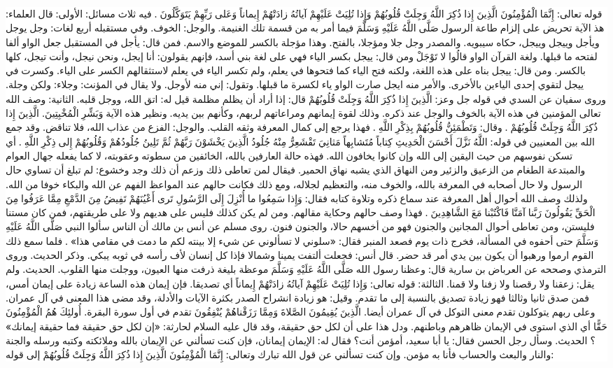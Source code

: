 قوله تعالى:
إِنَّمَا الْمُؤْمِنُونَ الَّذِينَ إِذا ذُكِرَ اللَّهُ وَجِلَتْ قُلُوبُهُمْ وَإِذا تُلِيَتْ عَلَيْهِمْ آياتُهُ زادَتْهُمْ إِيماناً وَعَلى رَبِّهِمْ يَتَوَكَّلُونَ
. فيه ثلاث مسائل:
الأولى: قال العلماء: هذ الآية تحريض على إلزام طاعة الرسول صَلَّى اللَّهُ عَلَيْهِ وَسَلَّمَ فيما أمر به من قسمة تلك الغنيمة. والوجل: الخوف.
وفي مستقبله أربع لغات: وجل يوجل ويأجل وييجل وييجل، حكاه سيبويه. والمصدر وجل جلا ومؤجلا، بالفتح. وهذا مؤجلة بالكسر للموضع والاسم. فمن قال: يأجل في المستقبل جعل الواو ألفا لفتحه ما قبلها. ولغة القرآن الواو
قالُوا لا تَوْجَلْ
ومن قال:
ييجل
بكسر الياء فهي على لغة بني أسد، فإنهم يقولون: أنا إيجل، ونحن نيجل، وأنت تيجل، كلها بالكسر. ومن قال:
ييجل
بناه على هذه اللغة، ولكنه فتح الياء كما فتحوها في يعلم، ولم تكسر الياء في يعلم لاستثقالهم الكسر على الياء. وكسرت في
ييجل
لتقوي إحدى الياءين بالأخرى. والأمر منه
ايجل
صارت الواو ياء لكسرة ما قبلها. وتقول: إني منه لأوجل. ولا يقال في المؤنث: وجلاء: ولكن وجلة.
وروى سفيان عن السدي في قوله جل وعز:
الَّذِينَ إِذا ذُكِرَ اللَّهُ وَجِلَتْ قُلُوبُهُمْ
قال: إذا أراد أن يظلم مظلمة قيل له: اتق الله، ووجل قلبه.
الثانية: وصف الله تعالى المؤمنين في هذه الآية بالخوف والوجل عند ذكره. وذلك لقوة إيمانهم ومراعاتهم لربهم، وكأنهم بين يديه. ونظير هذه الآية
وَبَشِّرِ الْمُخْبِتِينَ. الَّذِينَ إِذا ذُكِرَ اللَّهُ وَجِلَتْ قُلُوبُهُمْ
. وقال:
وَتَطْمَئِنُّ قُلُوبُهُمْ بِذِكْرِ اللَّهِ
. فهذا يرجع إلى كمال المعرفة وثقه القلب. والوجل: الفزع من عذاب الله، فلا تناقض. وقد جمع الله بين المعنيين في قوله:
اللَّهُ نَزَّلَ أَحْسَنَ الْحَدِيثِ كِتاباً مُتَشابِهاً مَثانِيَ تَقْشَعِرُّ مِنْهُ جُلُودُ الَّذِينَ يَخْشَوْنَ رَبَّهُمْ ثُمَّ تَلِينُ جُلُودُهُمْ وَقُلُوبُهُمْ إِلى ذِكْرِ اللَّهِ
. أي تسكن نفوسهم من حيث اليقين إلى الله وإن كانوا يخافون الله. فهذه حالة العارفين بالله، الخائفين من سطوته وعقوبته، لا كما يفعله جهال العوام والمبتدعة الطغام من الزعيق والزئير ومن النهاق الذي يشبه نهاق الحمير. فيقال لمن تعاطى ذلك وزعم أن ذلك وجد وخشوع: لم تبلغ أن تساوي حال الرسول ولا حال أصحابه في المعرفة بالله، والخوف منه، والتعظيم لجلاله، ومع ذلك فكانت حالهم عند المواعظ الفهم عن الله والبكاء خوفا من الله. ولذلك وصف الله أحوال أهل المعرفة عند سماع ذكره وتلاوة كتابه فقال:
وَإِذا سَمِعُوا ما أُنْزِلَ إِلَى الرَّسُولِ تَرى أَعْيُنَهُمْ تَفِيضُ مِنَ الدَّمْعِ مِمَّا عَرَفُوا مِنَ الْحَقِّ يَقُولُونَ رَبَّنا آمَنَّا فَاكْتُبْنا مَعَ الشَّاهِدِينَ
. فهذا وصف حالهم وحكاية مقالهم. ومن لم يكن كذلك فليس على هديهم ولا على طريقتهم، فمن كان مستنا فليستن، ومن تعاطى أحوال المجانين والجنون فهو من أخسهم حالا، والجنون فنون. روى مسلم عن أنس بن مالك أن الناس سألوا النبي صَلَّى اللَّهُ عَلَيْهِ وَسَلَّمَ حتى أحفوه في المسألة، فخرج ذات يوم فصعد المنبر فقال:
«سلوني لا تسألوني عن شيء إلا بينته لكم ما دمت في مقامي هذا»
. فلما سمع ذلك القوم ارموا ورهبوا أن يكون بين يدي أمر قد حضر. قال أنس: فجعلت ألتفت يمينا وشمالا فإذا كل إنسان لأف رأسه في ثوبه يبكي. وذكر الحديث.
وروى الترمذي وصححه عن العرباض بن سارية قال: وعظنا رسول الله صَلَّى اللَّهُ عَلَيْهِ وَسَلَّمَ موعظة بليغة ذرفت منها العيون، ووجلت منها القلوب. الحديث. ولم يقل: زعقنا ولا رقصنا ولا زفنا ولا قمنا.
الثالثة: قوله تعالى:
وَإِذا تُلِيَتْ عَلَيْهِمْ آياتُهُ زادَتْهُمْ إِيماناً
أي تصديقا. فإن إيمان هذه الساعة زيادة على إيمان أمس، فمن صدق ثانيا وثالثا فهو زيادة تصديق بالنسبة إلى ما تقدم.
وقيل: هو زيادة انشراح الصدر بكثرة الآيات والأدلة، وقد مضى هذا المعنى في آل عمران.
وعلى ربهم يتوكلون
تقدم معنى التوكل في آل عمران أيضا.
الَّذِينَ يُقِيمُونَ الصَّلاةَ وَمِمَّا رَزَقْناهُمْ يُنْفِقُونَ
تقدم في أول سورة البقرة.
أُولئِكَ هُمُ الْمُؤْمِنُونَ حَقًّا
أي الذي استوى في الإيمان ظاهرهم وباطنهم. ودل هذا على أن لكل حق حقيقة، وقد قال عليه السلام لحارثة:
«إن لكل حق حقيقة فما حقيقة إيمانك»
؟ الحديث. وسأل رجل الحسن فقال: يا أبا سعيد، أمؤمن أنت؟ فقال له: الإيمان إيمانان، فإن كنت تسألني عن الإيمان بالله وملائكته وكتبه ورسله والجنة والنار والبعث والحساب فأنا به مؤمن. وإن كنت تسألني عن قول الله تبارك وتعالى:
إِنَّمَا الْمُؤْمِنُونَ الَّذِينَ إِذا ذُكِرَ اللَّهُ وَجِلَتْ قُلُوبُهُمْ
إلى قوله: